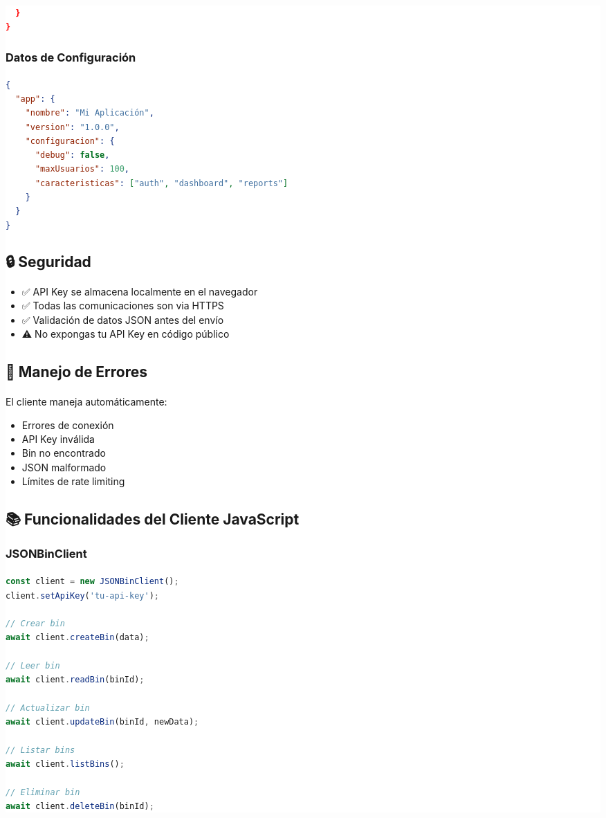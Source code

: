 ```json
  }
}
```

### Datos de Configuración
```json
{
  "app": {
    "nombre": "Mi Aplicación",
    "version": "1.0.0",
    "configuracion": {
      "debug": false,
      "maxUsuarios": 100,
      "caracteristicas": ["auth", "dashboard", "reports"]
    }
  }
}
```

## 🔒 Seguridad

- ✅ API Key se almacena localmente en el navegador
- ✅ Todas las comunicaciones son via HTTPS
- ✅ Validación de datos JSON antes del envío
- ⚠️ No expongas tu API Key en código público

## 🐛 Manejo de Errores

El cliente maneja automáticamente:

- Errores de conexión
- API Key inválida
- Bin no encontrado
- JSON malformado
- Límites de rate limiting

## 📚 Funcionalidades del Cliente JavaScript

### JSONBinClient

```javascript
const client = new JSONBinClient();
client.setApiKey('tu-api-key');

// Crear bin
await client.createBin(data);

// Leer bin
await client.readBin(binId);

// Actualizar bin
await client.updateBin(binId, newData);

// Listar bins
await client.listBins();

// Eliminar bin
await client.deleteBin(binId);
```
